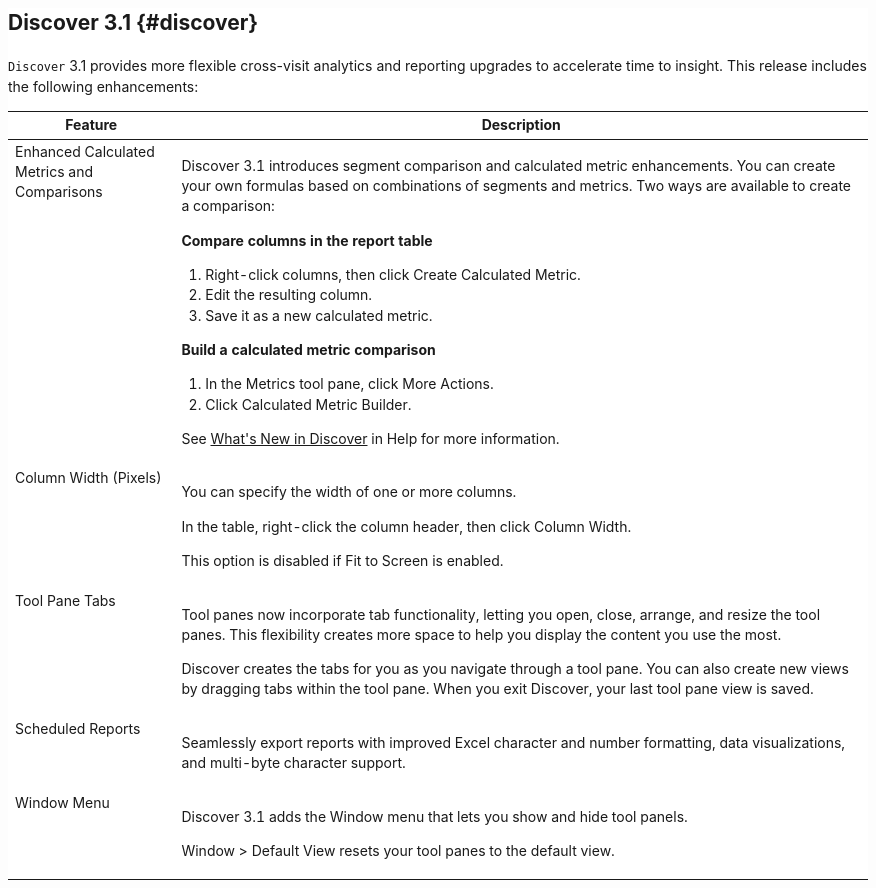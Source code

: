 ## Discover 3.1 {#discover}

`Discover` 3.1 provides more flexible cross-visit analytics and reporting upgrades to accelerate time to insight. This release includes the following enhancements: 

<table id="table_59606BC139144BA39F2721E7907487B4"> 
 <thead> 
  <tr> 
   <th colname="col1" class="entry">Feature</th> 
   <th colname="col2" class="entry">Description</th> 
  </tr> 
 </thead>
 <tbody> 
  <tr> 
   <td colname="col1">Enhanced Calculated Metrics and Comparisons</td> 
   <td colname="col2"> <p> <span class="keyword">Discover</span> 3.1 introduces segment comparison and calculated metric enhancements. You can create your own formulas based on combinations of segments and metrics. Two ways are available to create a comparison: </p> <p> <b>Compare columns in the report table</b> </p> 
    <ol id="ol_BB1BED2C392E40F7A709DA354E0B4B01"> 
     <li id="li_36A3966AA89B4A99898F30C3BB998DAE">Right-click columns, then click <span class="uicontrol">Create Calculated Metric</span>. </li> 
     <li id="li_0AE1D1BE4C7C44D998113237C3A77D44">Edit the resulting column.</li> 
     <li id="li_952CD98BEABB41CC8F00C4B09B282E2C">Save it as a new calculated metric.</li> 
    </ol> <p> <b>Build a calculated metric comparison</b> </p> 
    <ol id="ol_3207540EC4CF465D9DB91AB9670A5490"> 
     <li id="li_5521DE8E272C4B76B44726509C9AB42D">In the <span class="wintitle">Metrics</span> tool pane, click <span class="uicontrol">More Actions</span>. </li> 
     <li id="li_2FC89201FBE5405E98D2D121CF73B38E">Click <span class="uicontrol">Calculated Metric Builder</span>. </li> 
    </ol> <p>See <a href="https://marketing.adobe.com/resources/help/en_US/dsc/index.html?f=c_whatsnew" format="http" scope="external">What's New in Discover</a> in Help for more information. </p> </td> 
  </tr> 
  <tr> 
   <td colname="col1">Column Width (Pixels)</td> 
   <td colname="col2"> <p>You can specify the width of one or more columns.</p> <p>In the table, right-click the column header, then click <span class="uicontrol">Column Width</span>. </p> <p>This option is disabled if <span class="wintitle">Fit to Screen</span> is enabled. </p> </td> 
  </tr> 
  <tr> 
   <td colname="col1">Tool Pane Tabs</td> 
   <td colname="col2"> <p>Tool panes now incorporate tab functionality, letting you open, close, arrange, and resize the tool panes. This flexibility creates more space to help you display the content you use the most.</p> <p> <span class="uicontrol">Discover</span> creates the tabs for you as you navigate through a tool pane. You can also create new views by dragging tabs within the tool pane. When you exit <span class="keyword">Discover</span>, your last tool pane view is saved. </p> </td> 
  </tr> 
  <tr> 
   <td colname="col1">Scheduled Reports</td> 
   <td colname="col2"> <p>Seamlessly export reports with improved Excel character and number formatting, data visualizations, and multi-byte character support.</p> </td> 
  </tr> 
  <tr> 
   <td colname="col1">Window Menu</td> 
   <td colname="col2"> <p> <span class="keyword">Discover</span> 3.1 adds the <span class="wintitle">Window</span> menu that lets you show and hide tool panels. </p> <p> <span class="uicontrol">Window</span> &gt; <span class="uicontrol">Default View</span> resets your tool panes to the default view. </p> </td> 
  </tr> 
 </tbody> 
</table>
